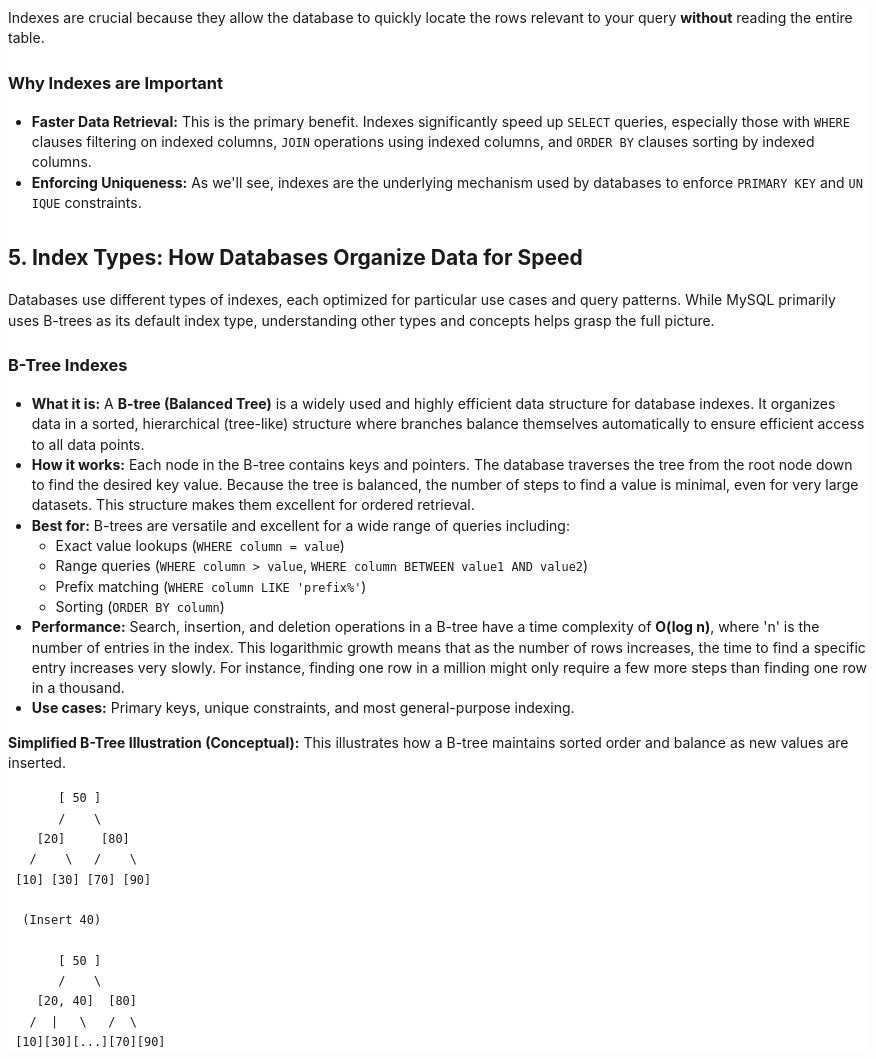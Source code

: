 Indexes are crucial because they allow the database to quickly locate the rows relevant to your query **without** reading the entire table.

### Why Indexes are Important

- **Faster Data Retrieval:** This is the primary benefit. Indexes significantly speed up `SELECT` queries, especially those with `WHERE` clauses filtering on indexed columns, `JOIN` operations using indexed columns, and `ORDER BY` clauses sorting by indexed columns.
- **Enforcing Uniqueness:** As we'll see, indexes are the underlying mechanism used by databases to enforce `PRIMARY KEY` and `UNIQUE` constraints.

## 5. Index Types: How Databases Organize Data for Speed

Databases use different types of indexes, each optimized for particular use cases and query patterns. While MySQL primarily uses B-trees as its default index type, understanding other types and concepts helps grasp the full picture.

### B-Tree Indexes

- **What it is:** A **B-tree (Balanced Tree)** is a widely used and highly efficient data structure for database indexes. It organizes data in a sorted, hierarchical (tree-like) structure where branches balance themselves automatically to ensure efficient access to all data points.
- **How it works:** Each node in the B-tree contains keys and pointers. The database traverses the tree from the root node down to find the desired key value. Because the tree is balanced, the number of steps to find a value is minimal, even for very large datasets. This structure makes them excellent for ordered retrieval.
- **Best for:** B-trees are versatile and excellent for a wide range of queries including:
  - Exact value lookups (`WHERE column = value`)
  - Range queries (`WHERE column > value`, `WHERE column BETWEEN value1 AND value2`)
  - Prefix matching (`WHERE column LIKE 'prefix%'`)
  - Sorting (`ORDER BY column`)
- **Performance:** Search, insertion, and deletion operations in a B-tree have a time complexity of **O(log n)**, where 'n' is the number of entries in the index. This logarithmic growth means that as the number of rows increases, the time to find a specific entry increases very slowly. For instance, finding one row in a million might only require a few more steps than finding one row in a thousand.
- **Use cases:** Primary keys, unique constraints, and most general-purpose indexing.

**Simplified B-Tree Illustration (Conceptual):**
This illustrates how a B-tree maintains sorted order and balance as new values are inserted.

```
       [ 50 ]
       /    \
    [20]     [80]
   /    \   /    \
 [10] [30] [70] [90]

  (Insert 40)

       [ 50 ]
       /    \
    [20, 40]  [80]
   /  |   \   /  \
 [10][30][...][70][90]
```
